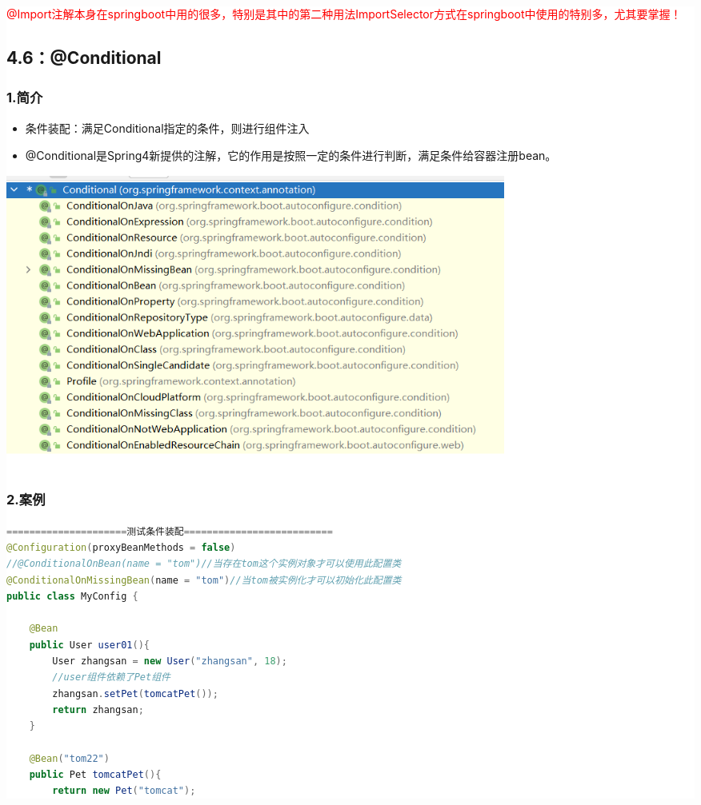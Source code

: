 <font color='red'>@Import注解本身在springboot中用的很多，特别是其中的第二种用法ImportSelector方式在springboot中使用的特别多，尤其要掌握！</font>



## 4.6：@Conditional



### 1.简介





+ 条件装配：满足Conditional指定的条件，则进行组件注入

+ @Conditional是Spring4新提供的注解，它的作用是按照一定的条件进行判断，满足条件给容器注册bean。



<img src="images/image-20210114205924582.png" alt="image-20210114205924582" style="zoom:80%;" />



### 2.案例



```java
=====================测试条件装配==========================
@Configuration(proxyBeanMethods = false) 
//@ConditionalOnBean(name = "tom")//当存在tom这个实例对象才可以使用此配置类
@ConditionalOnMissingBean(name = "tom")//当tom被实例化才可以初始化此配置类
public class MyConfig {

    @Bean 
    public User user01(){
        User zhangsan = new User("zhangsan", 18);
        //user组件依赖了Pet组件
        zhangsan.setPet(tomcatPet());
        return zhangsan;
    }

    @Bean("tom22")
    public Pet tomcatPet(){
        return new Pet("tomcat");
```
